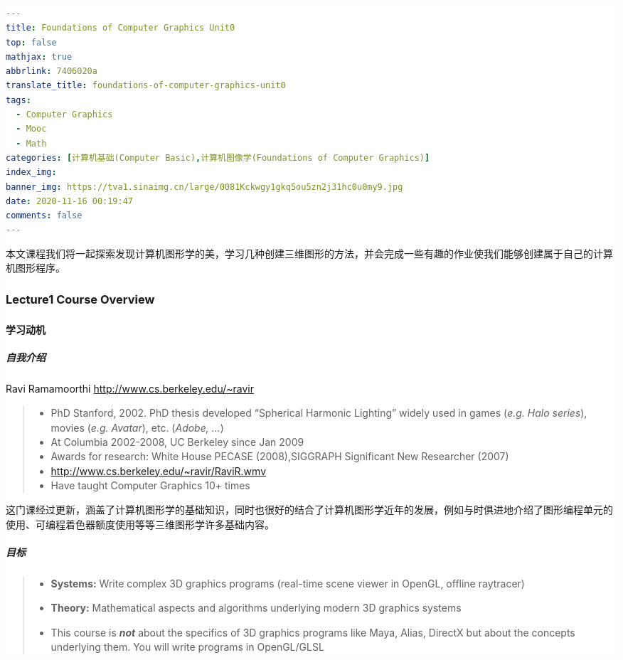 ```yaml
---
title: Foundations of Computer Graphics Unit0
top: false
mathjax: true
abbrlink: 7406020a
translate_title: foundations-of-computer-graphics-unit0
tags:
  - Computer Graphics
  - Mooc
  - Math
categories: [计算机基础(Computer Basic),计算机图像学(Foundations of Computer Graphics)]
index_img: 
banner_img: https://tva1.sinaimg.cn/large/0081Kckwgy1gkq5ou5zn2j31hc0u0my9.jpg
date: 2020-11-16 00:19:47
comments: false
---
```




本文课程我们将一起探索发现计算机图形学的美，学习几种创建三维图形的方法，并会完成一些有趣的作业使我们能够创建属于自己的计算机图形程序。



### Lecture1 Course Overview

#### 学习动机

##### 自我介绍

Ravi Ramamoorthi http://www.cs.berkeley.edu/~ravir

> - PhD Stanford, 2002. PhD thesis developed “Spherical Harmonic Lighting” widely used in games (*e.g. Halo series*), movies (*e.g. Avatar*), etc. (*Adobe, ...*)
> - At Columbia 2002-2008, UC Berkeley since Jan 2009
> - Awards for research: White House PECASE (2008),SIGGRAPH Significant New Researcher (2007)
> - http://www.cs.berkeley.edu/~ravir/RaviR.wmv
> - Have taught Computer Graphics 10+ times



这门课经过更新，涵盖了计算机图形学的基础知识，同时也很好的结合了计算机图形学近年的发展，例如与时俱进地介绍了图形编程单元的使用、可编程着色器额度使用等等三维图形学许多基础内容。



##### 目标

> + **Systems:** Write complex 3D graphics programs (real-time scene viewer in OpenGL, offline raytracer)
>
> + **Theory:** Mathematical aspects and algorithms underlying modern 3D graphics systems
>
> + This course is ***not*** about the specifics of 3D graphics programs like Maya, Alias, DirectX but about the concepts underlying them. You will write programs in OpenGL/GLSL



